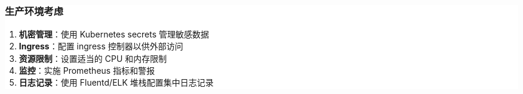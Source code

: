 ### 生产环境考虑

1. **机密管理**：使用 Kubernetes secrets 管理敏感数据
2. **Ingress**：配置 ingress 控制器以供外部访问
3. **资源限制**：设置适当的 CPU 和内存限制
4. **监控**：实施 Prometheus 指标和警报
5. **日志记录**：使用 Fluentd/ELK 堆栈配置集中日志记录